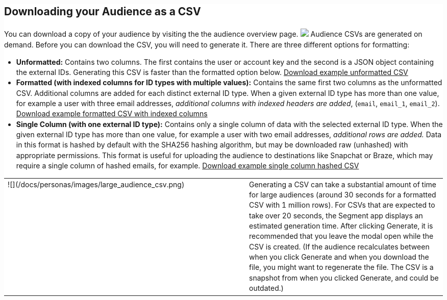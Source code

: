 ## Downloading your Audience as a CSV

You can download a copy of your audience by visiting the the audience overview page.
![](/docs/personas/images/audience_overview.png)
Audience CSVs are generated on demand. Before you can download the CSV, you will need to generate it. There are three different options for formatting:

- **Unformatted:** Contains two columns. The first contains the user or account key and the second is a JSON object containing the external IDs. Generating this CSV is faster than the formatted option below. [Download example unformatted CSV](/docs/personas/files/audience_csv_format_a.csv)
- **Formatted (with indexed columns for ID types with multiple values):** Contains the same first two columns as the unformatted CSV. Additional columns are added for each distinct external ID type. When a given external ID type has more than one value, for example a user with three email addresses, _additional columns with indexed headers are added_, (`email`, `email_1`, `email_2`). [Download example formatted CSV with indexed columns](/docs/personas/files/audience_csv_format_b.csv)
- **Single Column (with one external ID type):** Contains only a single column of data with the selected external ID type. When the given external ID type has more than one value, for example a user with two email addresses, _additional rows are added._ Data in this format is hashed by default with the SHA256 hashing algorithm, but may be downloaded raw (unhashed) with appropriate permissions. This format is useful for uploading the audience to destinations like Snapchat or Braze, which may require a single column of hashed emails, for example. [Download example single column hashed CSV](/docs/personas/files/audience_csv_format_c.csv)


<table>
  <tr>
    <td>![](/docs/personas/images/large_audience_csv.png)</td>
    <td width="45%">Generating a CSV can take a substantial amount of time for large audiences (around 30 seconds for a formatted CSV with 1 million rows). For CSVs that are expected to take over 20 seconds, the Segment app displays an estimated generation time. After clicking Generate, it is recommended that you leave the modal open while the CSV is created.
    (If the audience recalculates between when you click Generate and when you download the file, you might want to regenerate the file. The CSV is a snapshot from when you clicked Generate, and could be outdated.)</td>
  </tr>
</table>
